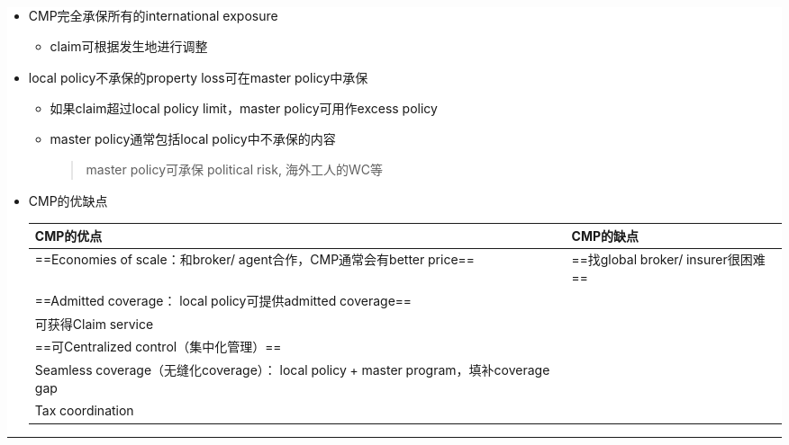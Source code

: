 - CMP完全承保所有的international exposure

  - claim可根据发生地进行调整

- local policy不承保的property loss可在master policy中承保

  - 如果claim超过local policy limit，master policy可用作excess policy

  - master policy通常包括local policy中不承保的内容

    > master policy可承保 political risk, 海外工人的WC等

- CMP的优缺点
  
  | CMP的优点                                                    | CMP的缺点                          |
  | ------------------------------------------------------------ | ---------------------------------- |
  | ==Economies of scale：和broker/ agent合作，CMP通常会有better price== | ==找global broker/ insurer很困难== |
  | ==Admitted coverage： local policy可提供admitted coverage==  |                                    |
  | 可获得Claim service                                          |                                    |
  | ==可Centralized control（集中化管理）==                      |                                    |
  | Seamless coverage（无缝化coverage）： local policy + master program，填补coverage gap |                                    |
  | Tax coordination                                             |                                    |





---------------------------------------------------------------------------------------------












































